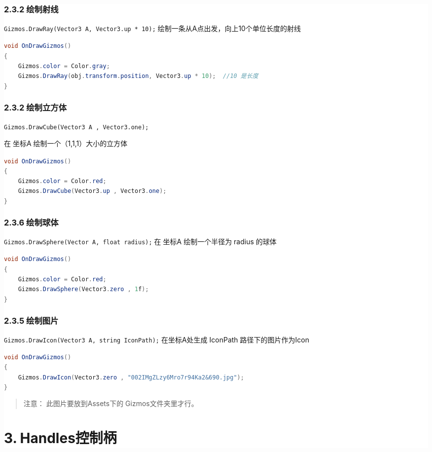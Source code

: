 ### 2.3.2 绘制射线

`Gizmos.DrawRay(Vector3 A, Vector3.up * 10);`
绘制一条从A点出发，向上10个单位长度的射线

```c#
void OnDrawGizmos()
{
    Gizmos.color = Color.gray;
    Gizmos.DrawRay(obj.transform.position, Vector3.up * 10);  //10 是长度
}
```

### 2.3.2 绘制立方体

`Gizmos.DrawCube(Vector3 A , Vector3.one);`

 在 坐标A 绘制一个（1,1,1）大小的立方体

```c#
void OnDrawGizmos()
{
    Gizmos.color = Color.red;
    Gizmos.DrawCube(Vector3.up , Vector3.one);
}
```

### 2.3.6 绘制球体

`Gizmos.DrawSphere(Vector A, float radius);`
在 坐标A 绘制一个半径为 radius 的球体

```c#
void OnDrawGizmos()
{
    Gizmos.color = Color.red;
    Gizmos.DrawSphere(Vector3.zero , 1f);
}
```

### 2.3.5 绘制图片

`Gizmos.DrawIcon(Vector3 A, string IconPath);`
在坐标A处生成 IconPath 路径下的图片作为Icon

```c#
void OnDrawGizmos()
{
    Gizmos.DrawIcon(Vector3.zero , "002IMgZLzy6Mro7r94Ka2&690.jpg");
}
```

> 注意：
> 此图片要放到Assets下的  Gizmos文件夹里才行。

# 3. Handles控制柄
